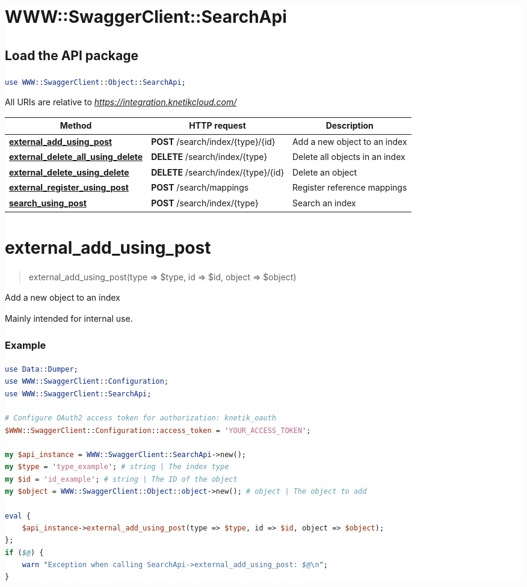 # WWW::SwaggerClient::SearchApi

## Load the API package
```perl
use WWW::SwaggerClient::Object::SearchApi;
```

All URIs are relative to *https://integration.knetikcloud.com/*

Method | HTTP request | Description
------------- | ------------- | -------------
[**external_add_using_post**](SearchApi.md#external_add_using_post) | **POST** /search/index/{type}/{id} | Add a new object to an index
[**external_delete_all_using_delete**](SearchApi.md#external_delete_all_using_delete) | **DELETE** /search/index/{type} | Delete all objects in an index
[**external_delete_using_delete**](SearchApi.md#external_delete_using_delete) | **DELETE** /search/index/{type}/{id} | Delete an object
[**external_register_using_post**](SearchApi.md#external_register_using_post) | **POST** /search/mappings | Register reference mappings
[**search_using_post**](SearchApi.md#search_using_post) | **POST** /search/index/{type} | Search an index


# **external_add_using_post**
> external_add_using_post(type => $type, id => $id, object => $object)

Add a new object to an index

Mainly intended for internal use.

### Example 
```perl
use Data::Dumper;
use WWW::SwaggerClient::Configuration;
use WWW::SwaggerClient::SearchApi;

# Configure OAuth2 access token for authorization: knetik_oauth
$WWW::SwaggerClient::Configuration::access_token = 'YOUR_ACCESS_TOKEN';

my $api_instance = WWW::SwaggerClient::SearchApi->new();
my $type = 'type_example'; # string | The index type
my $id = 'id_example'; # string | The ID of the object
my $object = WWW::SwaggerClient::Object::object->new(); # object | The object to add

eval { 
    $api_instance->external_add_using_post(type => $type, id => $id, object => $object);
};
if ($@) {
    warn "Exception when calling SearchApi->external_add_using_post: $@\n";
}
```
